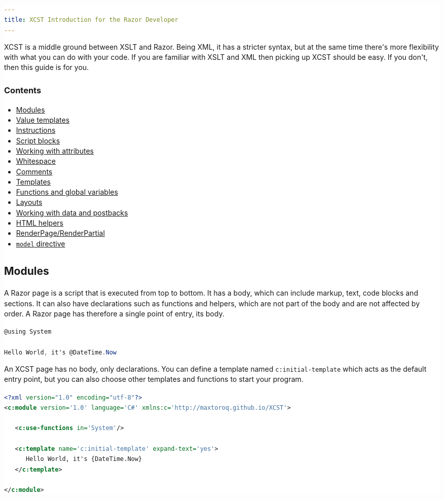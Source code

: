 ```yaml
---
title: XCST Introduction for the Razor Developer
---
```


XCST is a middle ground between XSLT and Razor. Being XML, it has a stricter syntax, but at the same time there's more flexibility with what you can do with your code. If you are familiar with XSLT and XML then picking up XCST should be easy. If you don't, then this guide is for you.

### Contents

- [Modules](#modules)
- [Value templates](#value-templates)
- [Instructions](#instructions)
- [Script blocks](#script-blocks)
- [Working with attributes](#working-with-attributes)
- [Whitespace](#whitespace)
- [Comments](#comments)
- [Templates](#templates)
- [Functions and global variables](#functions-and-global-variables)
- [Layouts](#layouts)
- [Working with data and postbacks](#working-with-data-and-postbacks)
- [HTML helpers](#html-helpers)
- [RenderPage/RenderPartial](#renderpagerenderpartial)
- [`model` directive](#model-directive)

Modules
-------
A Razor page is a script that is executed from top to bottom. It has a body, which can include markup, text, code blocks and sections. It can also have declarations such as functions and helpers, which are not part of the body and are not affected by order. A Razor page has therefore a single point of entry, its body.

```csharp
@using System

Hello World, it's @DateTime.Now
```

An XCST page has no body, only declarations. You can define a template named `c:initial-template` which acts as the default entry point, but you can also choose other templates and functions to start your program.

```xml
<?xml version="1.0" encoding="utf-8"?>
<c:module version='1.0' language='C#' xmlns:c='http://maxtoroq.github.io/XCST'>

   <c:use-functions in='System'/>

   <c:template name='c:initial-template' expand-text='yes'>
      Hello World, it's {DateTime.Now}
   </c:template>

</c:module>
```
